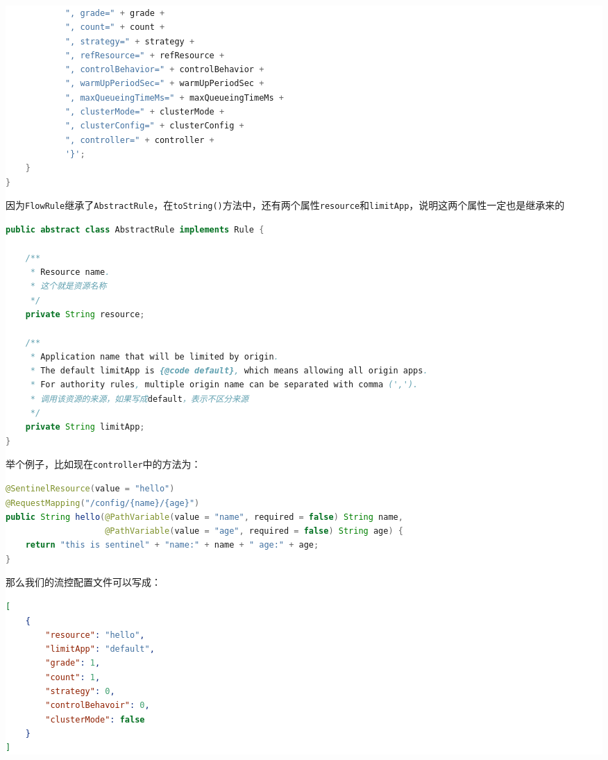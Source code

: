 ```java
            ", grade=" + grade +
            ", count=" + count +
            ", strategy=" + strategy +
            ", refResource=" + refResource +
            ", controlBehavior=" + controlBehavior +
            ", warmUpPeriodSec=" + warmUpPeriodSec +
            ", maxQueueingTimeMs=" + maxQueueingTimeMs +
            ", clusterMode=" + clusterMode +
            ", clusterConfig=" + clusterConfig +
            ", controller=" + controller +
            '}';
    }
}
```

因为`FlowRule`继承了`AbstractRule`，在`toString()`方法中，还有两个属性`resource`和`limitApp`，说明这两个属性一定也是继承来的

```java
public abstract class AbstractRule implements Rule {

    /**
     * Resource name.
     * 这个就是资源名称
     */
    private String resource;

    /**
     * Application name that will be limited by origin.
     * The default limitApp is {@code default}, which means allowing all origin apps.
     * For authority rules, multiple origin name can be separated with comma (',').
     * 调用该资源的来源，如果写成default，表示不区分来源
     */
    private String limitApp;
}
```

举个例子，比如现在`controller`中的方法为：

```java
@SentinelResource(value = "hello")
@RequestMapping("/config/{name}/{age}")
public String hello(@PathVariable(value = "name", required = false) String name,
                    @PathVariable(value = "age", required = false) String age) {
    return "this is sentinel" + "name:" + name + " age:" + age;
}
```

那么我们的流控配置文件可以写成：

```json
[
    {
        "resource": "hello",
        "limitApp": "default",
        "grade": 1,
        "count": 1,
        "strategy": 0,
        "controlBehavoir": 0,
        "clusterMode": false
    }
]
```
